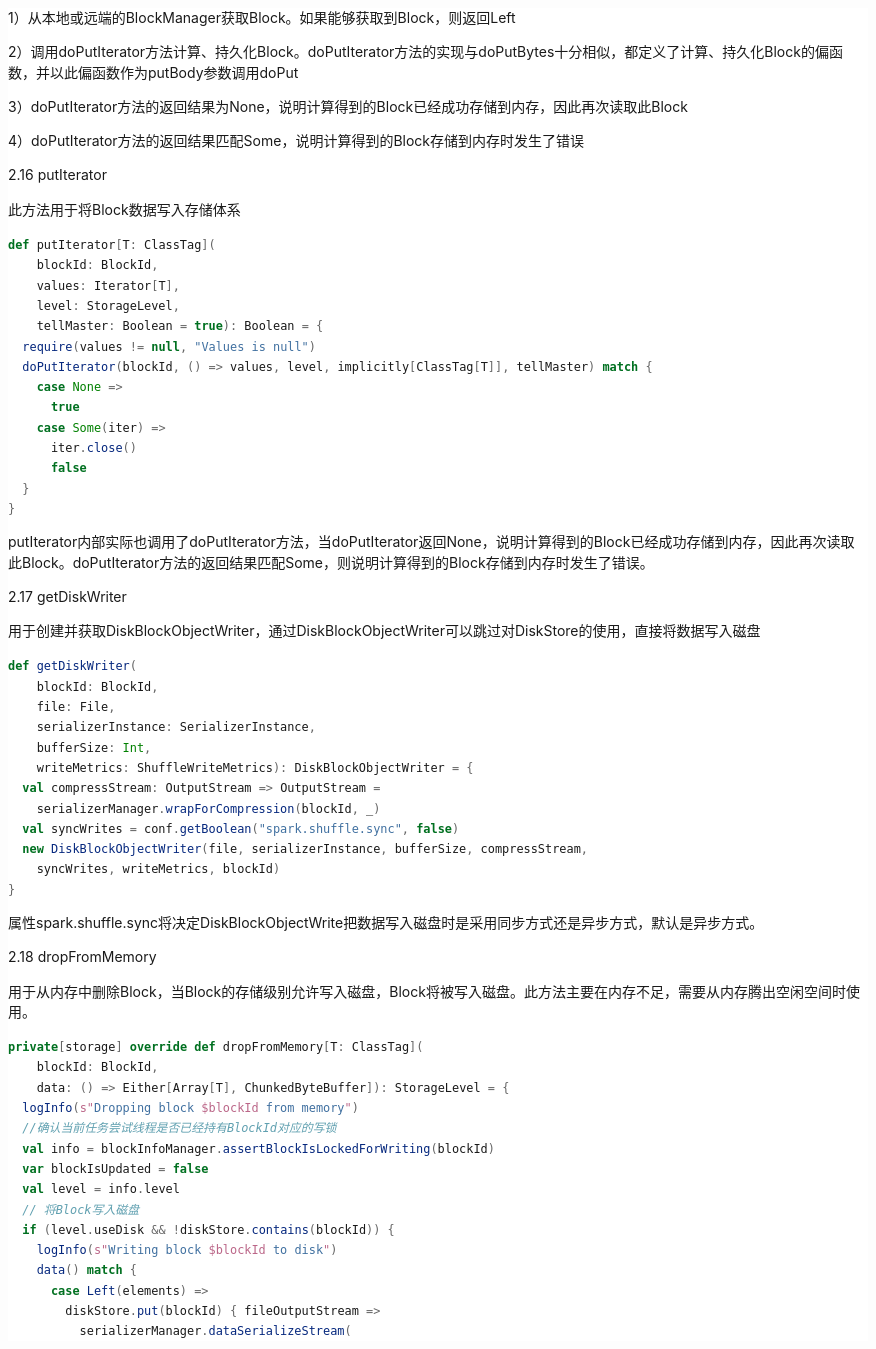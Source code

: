 1）从本地或远端的BlockManager获取Block。如果能够获取到Block，则返回Left

2）调用doPutIterator方法计算、持久化Block。doPutIterator方法的实现与doPutBytes十分相似，都定义了计算、持久化Block的偏函数，并以此偏函数作为putBody参数调用doPut

3）doPutIterator方法的返回结果为None，说明计算得到的Block已经成功存储到内存，因此再次读取此Block

4）doPutIterator方法的返回结果匹配Some，说明计算得到的Block存储到内存时发生了错误

2.16 putIterator

此方法用于将Block数据写入存储体系
```scala
def putIterator[T: ClassTag](
    blockId: BlockId,
    values: Iterator[T],
    level: StorageLevel,
    tellMaster: Boolean = true): Boolean = {
  require(values != null, "Values is null")
  doPutIterator(blockId, () => values, level, implicitly[ClassTag[T]], tellMaster) match {
    case None =>
      true
    case Some(iter) =>
      iter.close()
      false
  }
}
```
putIterator内部实际也调用了doPutIterator方法，当doPutIterator返回None，说明计算得到的Block已经成功存储到内存，因此再次读取此Block。doPutIterator方法的返回结果匹配Some，则说明计算得到的Block存储到内存时发生了错误。

2.17 getDiskWriter

用于创建并获取DiskBlockObjectWriter，通过DiskBlockObjectWriter可以跳过对DiskStore的使用，直接将数据写入磁盘
```scala
def getDiskWriter(
    blockId: BlockId,
    file: File,
    serializerInstance: SerializerInstance,
    bufferSize: Int,
    writeMetrics: ShuffleWriteMetrics): DiskBlockObjectWriter = {
  val compressStream: OutputStream => OutputStream =
    serializerManager.wrapForCompression(blockId, _)
  val syncWrites = conf.getBoolean("spark.shuffle.sync", false)
  new DiskBlockObjectWriter(file, serializerInstance, bufferSize, compressStream,
    syncWrites, writeMetrics, blockId)
}
```
属性spark.shuffle.sync将决定DiskBlockObjectWrite把数据写入磁盘时是采用同步方式还是异步方式，默认是异步方式。

2.18 dropFromMemory

用于从内存中删除Block，当Block的存储级别允许写入磁盘，Block将被写入磁盘。此方法主要在内存不足，需要从内存腾出空闲空间时使用。
```scala
private[storage] override def dropFromMemory[T: ClassTag](
    blockId: BlockId,
    data: () => Either[Array[T], ChunkedByteBuffer]): StorageLevel = {
  logInfo(s"Dropping block $blockId from memory")
  //确认当前任务尝试线程是否已经持有BlockId对应的写锁
  val info = blockInfoManager.assertBlockIsLockedForWriting(blockId)
  var blockIsUpdated = false
  val level = info.level
  // 将Block写入磁盘
  if (level.useDisk && !diskStore.contains(blockId)) {
    logInfo(s"Writing block $blockId to disk")
    data() match {
      case Left(elements) =>
        diskStore.put(blockId) { fileOutputStream =>
          serializerManager.dataSerializeStream(
```